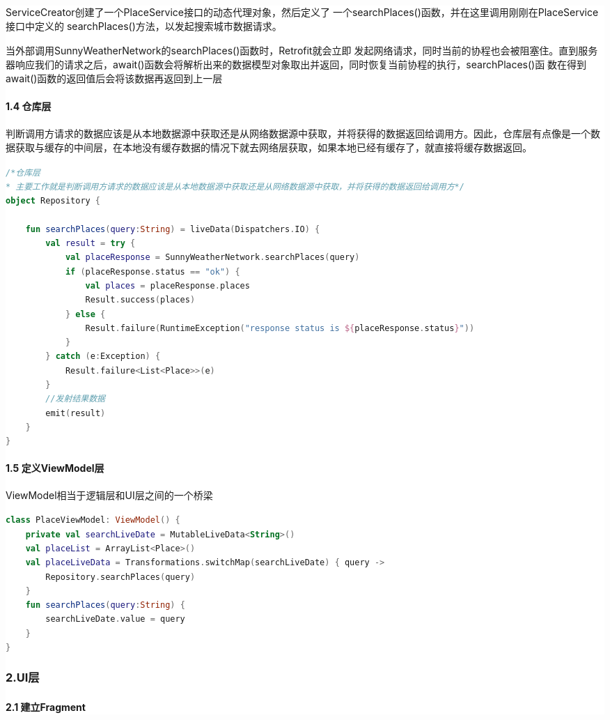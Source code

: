 ServiceCreator创建了一个PlaceService接口的动态代理对象，然后定义了 一个searchPlaces()函数，并在这里调用刚刚在PlaceService接口中定义的 searchPlaces()方法，以发起搜索城市数据请求。

当外部调用SunnyWeatherNetwork的searchPlaces()函数时，Retrofit就会立即 发起网络请求，同时当前的协程也会被阻塞住。直到服务器响应我们的请求之后，await()函数会将解析出来的数据模型对象取出并返回，同时恢复当前协程的执行，searchPlaces()函 数在得到await()函数的返回值后会将该数据再返回到上一层

#### 1.4 仓库层

判断调用方请求的数据应该是从本地数据源中获取还是从网络数据源中获取，并将获得的数据返回给调用方。因此，仓库层有点像是一个数据获取与缓存的中间层，在本地没有缓存数据的情况下就去网络层获取，如果本地已经有缓存了，就直接将缓存数据返回。

```kotlin
/*仓库层
* 主要工作就是判断调用方请求的数据应该是从本地数据源中获取还是从网络数据源中获取，并将获得的数据返回给调用方*/
object Repository {

    fun searchPlaces(query:String) = liveData(Dispatchers.IO) {
        val result = try {
            val placeResponse = SunnyWeatherNetwork.searchPlaces(query)
            if (placeResponse.status == "ok") {
                val places = placeResponse.places
                Result.success(places)
            } else {
                Result.failure(RuntimeException("response status is ${placeResponse.status}"))
            }
        } catch (e:Exception) {
            Result.failure<List<Place>>(e)
        }
        //发射结果数据
        emit(result)
    }
}
```

#### 1.5 定义ViewModel层

ViewModel相当于逻辑层和UI层之间的一个桥梁

```kotlin
class PlaceViewModel: ViewModel() {
    private val searchLiveDate = MutableLiveData<String>()
    val placeList = ArrayList<Place>()
    val placeLiveData = Transformations.switchMap(searchLiveDate) { query ->
        Repository.searchPlaces(query)
    }
    fun searchPlaces(query:String) {
        searchLiveDate.value = query
    }
}
```

### 2.UI层

#### 2.1 建立Fragment

